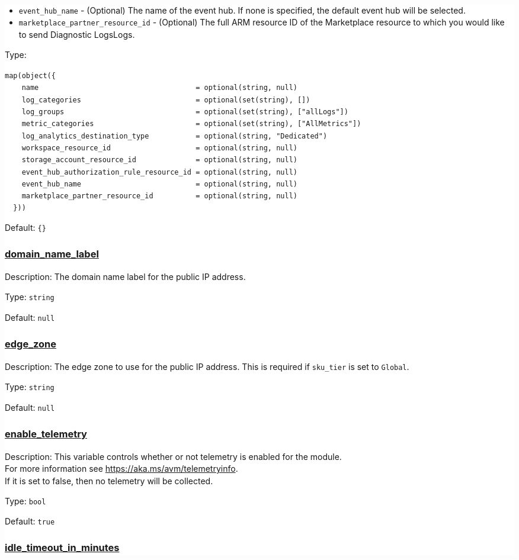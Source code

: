- `event_hub_name` - (Optional) The name of the event hub. If none is specified, the default event hub will be selected.
- `marketplace_partner_resource_id` - (Optional) The full ARM resource ID of the Marketplace resource to which you would like to send Diagnostic LogsLogs.

Type:

```hcl
map(object({
    name                                     = optional(string, null)
    log_categories                           = optional(set(string), [])
    log_groups                               = optional(set(string), ["allLogs"])
    metric_categories                        = optional(set(string), ["AllMetrics"])
    log_analytics_destination_type           = optional(string, "Dedicated")
    workspace_resource_id                    = optional(string, null)
    storage_account_resource_id              = optional(string, null)
    event_hub_authorization_rule_resource_id = optional(string, null)
    event_hub_name                           = optional(string, null)
    marketplace_partner_resource_id          = optional(string, null)
  }))
```

Default: `{}`

### <a name="input_domain_name_label"></a> [domain\_name\_label](#input\_domain\_name\_label)

Description: The domain name label for the public IP address.

Type: `string`

Default: `null`

### <a name="input_edge_zone"></a> [edge\_zone](#input\_edge\_zone)

Description: The edge zone to use for the public IP address. This is required if `sku_tier` is set to `Global`.

Type: `string`

Default: `null`

### <a name="input_enable_telemetry"></a> [enable\_telemetry](#input\_enable\_telemetry)

Description: This variable controls whether or not telemetry is enabled for the module.  
For more information see https://aka.ms/avm/telemetryinfo.  
If it is set to false, then no telemetry will be collected.

Type: `bool`

Default: `true`

### <a name="input_idle_timeout_in_minutes"></a> [idle\_timeout\_in\_minutes](#input\_idle\_timeout\_in\_minutes)
